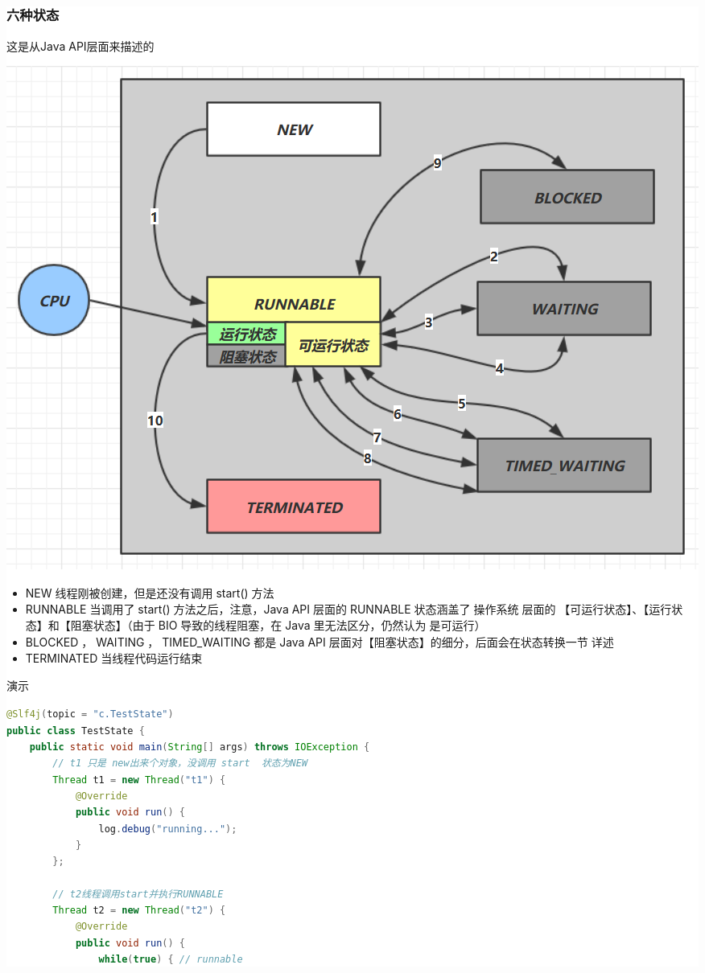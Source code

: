 

### 六种状态

这是从Java API层面来描述的

![image-16953998571144](assets/image-16953998571144.PNG)

- NEW 线程刚被创建，但是还没有调用 start() 方法 
- RUNNABLE 当调用了 start() 方法之后，注意，Java API 层面的 RUNNABLE 状态涵盖了 操作系统 层面的 【可运行状态】、【运行状态】和【阻塞状态】（由于 BIO 导致的线程阻塞，在 Java 里无法区分，仍然认为 是可运行） 
- BLOCKED ， WAITING ， TIMED_WAITING 都是 Java API 层面对【阻塞状态】的细分，后面会在状态转换一节 详述 
- TERMINATED 当线程代码运行结束



演示

```java
@Slf4j(topic = "c.TestState")
public class TestState {
    public static void main(String[] args) throws IOException {
        // t1 只是 new出来个对象，没调用 start  状态为NEW
        Thread t1 = new Thread("t1") {
            @Override
            public void run() {
                log.debug("running...");
            }
        };

        // t2线程调用start并执行RUNNABLE
        Thread t2 = new Thread("t2") {
            @Override
            public void run() {
                while(true) { // runnable
```